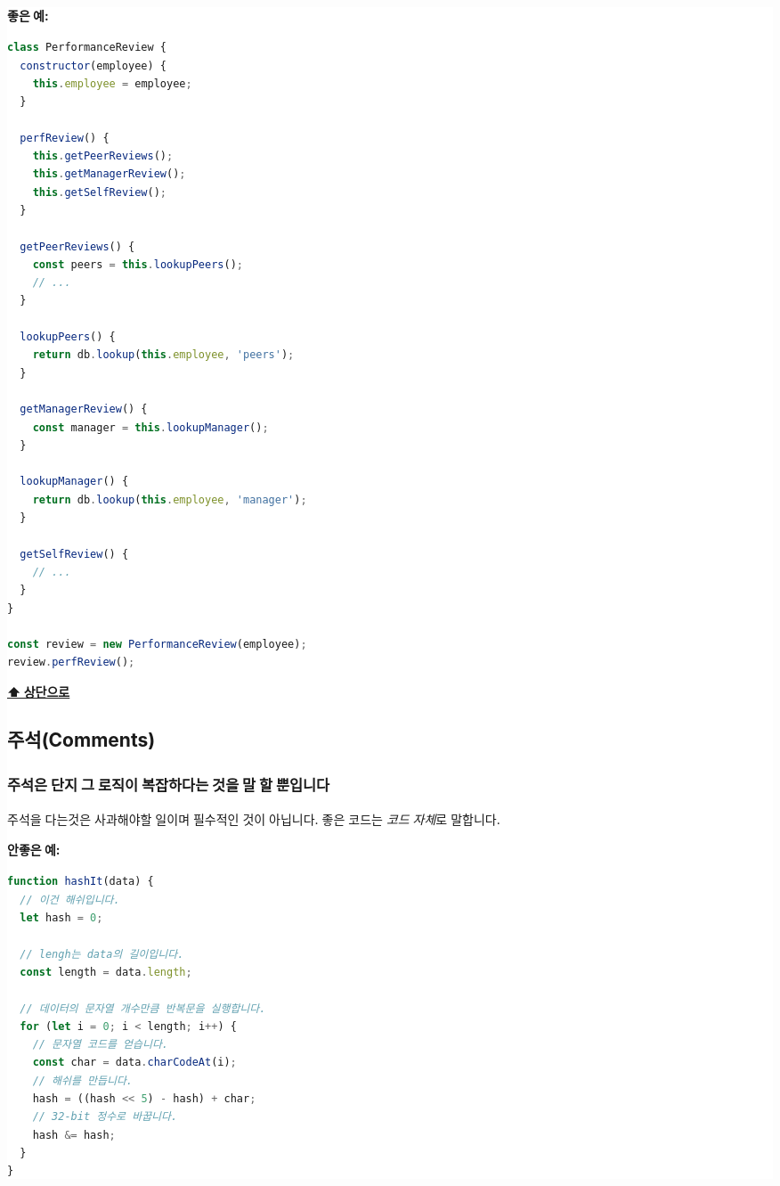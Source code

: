 **좋은 예:**
```javascript
class PerformanceReview {
  constructor(employee) {
    this.employee = employee;
  }

  perfReview() {
    this.getPeerReviews();
    this.getManagerReview();
    this.getSelfReview();
  }

  getPeerReviews() {
    const peers = this.lookupPeers();
    // ...
  }

  lookupPeers() {
    return db.lookup(this.employee, 'peers');
  }

  getManagerReview() {
    const manager = this.lookupManager();
  }

  lookupManager() {
    return db.lookup(this.employee, 'manager');
  }

  getSelfReview() {
    // ...
  }
}

const review = new PerformanceReview(employee);
review.perfReview();
```

**[⬆ 상단으로](#목차)**

## **주석(Comments)**
### 주석은 단지 그 로직이 복잡하다는 것을 말 할 뿐입니다
주석을 다는것은 사과해야할 일이며 필수적인 것이 아닙니다. 좋은 코드는 *코드 자체*로 말합니다.

**안좋은 예:**
```javascript
function hashIt(data) {
  // 이건 해쉬입니다.
  let hash = 0;

  // lengh는 data의 길이입니다.
  const length = data.length;

  // 데이터의 문자열 개수만큼 반복문을 실행합니다.
  for (let i = 0; i < length; i++) {
    // 문자열 코드를 얻습니다.
    const char = data.charCodeAt(i);
    // 해쉬를 만듭니다.
    hash = ((hash << 5) - hash) + char;
    // 32-bit 정수로 바꿉니다.
    hash &= hash;
  }
}
```